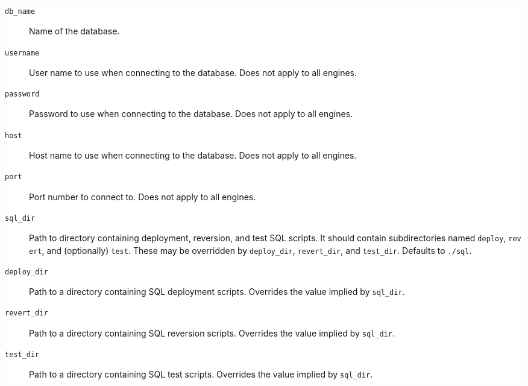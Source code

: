 </dd>
<dt><code>db_name</code></dt>
<dd>

<p>Name of the database.</p>

</dd>
<dt><code>username</code></dt>
<dd>

<p>User name to use when connecting to the database. Does not apply to all engines.</p>

</dd>
<dt><code>password</code></dt>
<dd>

<p>Password to use when connecting to the database. Does not apply to all engines.</p>

</dd>
<dt><code>host</code></dt>
<dd>

<p>Host name to use when connecting to the database. Does not apply to all engines.</p>

</dd>
<dt><code>port</code></dt>
<dd>

<p>Port number to connect to. Does not apply to all engines.</p>

</dd>
<dt><code>sql_dir</code></dt>
<dd>

<p>Path to directory containing deployment, reversion, and test SQL scripts. It should contain subdirectories named <code>deploy</code>, <code>revert</code>, and (optionally) <code>test</code>. These may be overridden by <code>deploy_dir</code>, <code>revert_dir</code>, and <code>test_dir</code>. Defaults to <code>./sql</code>.</p>

</dd>
<dt><code>deploy_dir</code></dt>
<dd>

<p>Path to a directory containing SQL deployment scripts. Overrides the value implied by <code>sql_dir</code>.</p>

</dd>
<dt><code>revert_dir</code></dt>
<dd>

<p>Path to a directory containing SQL reversion scripts. Overrides the value implied by <code>sql_dir</code>.</p>

</dd>
<dt><code>test_dir</code></dt>
<dd>

<p>Path to a directory containing SQL test scripts. Overrides the value implied by <code>sql_dir</code>.</p>
